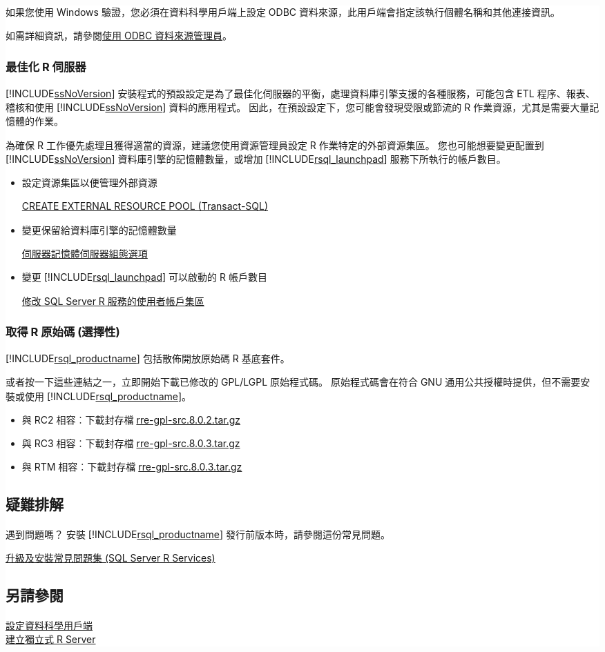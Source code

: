如果您使用 Windows 驗證，您必須在資料科學用戶端上設定 ODBC 資料來源，此用戶端會指定該執行個體名稱和其他連接資訊。  
  
如需詳細資訊，請參閱[使用 ODBC 資料來源管理員](http://windows.microsoft.com/windows/using-odbc-data-source-administrator)。  
  
### <a name="optimize-the-server-for-r"></a>最佳化 R 伺服器  

[!INCLUDE[ssNoVersion](../../includes/ssnoversion-md.md)] 安裝程式的預設設定是為了最佳化伺服器的平衡，處理資料庫引擎支援的各種服務，可能包含 ETL 程序、報表、稽核和使用 [!INCLUDE[ssNoVersion](../../includes/ssnoversion-md.md)] 資料的應用程式。 因此，在預設設定下，您可能會發現受限或節流的 R 作業資源，尤其是需要大量記憶體的作業。  
  
 為確保 R 工作優先處理且獲得適當的資源，建議您使用資源管理員設定 R 作業特定的外部資源集區。 您也可能想要變更配置到 [!INCLUDE[ssNoVersion](../../includes/ssnoversion-md.md)] 資料庫引擎的記憶體數量，或增加 [!INCLUDE[rsql_launchpad](../../includes/rsql-launchpad-md.md)] 服務下所執行的帳戶數目。  
  
-   設定資源集區以便管理外部資源  
  
     [CREATE EXTERNAL RESOURCE POOL &#40;Transact-SQL&#41;](../../t-sql/statements/create-external-resource-pool-transact-sql.md)  
  
-   變更保留給資料庫引擎的記憶體數量  
  
     [伺服器記憶體伺服器組態選項](../../database-engine/configure-windows/server-memory-server-configuration-options.md)  
  
-   變更 [!INCLUDE[rsql_launchpad](../../includes/rsql-launchpad-md.md)] 可以啟動的 R 帳戶數目  
  
     [修改 SQL Server R 服務的使用者帳戶集區](../../advanced-analytics/r-services/modify-the-user-account-pool-for-sql-server-r-services.md)  
  
### <a name="get-the-r-source-code-optional"></a>取得 R 原始碼 (選擇性)  

[!INCLUDE[rsql_productname](../../includes/rsql-productname-md.md)] 包括散佈開放原始碼 R 基底套件。  
  
或者按一下這些連結之一，立即開始下載已修改的 GPL/LGPL 原始程式碼。 原始程式碼會在符合 GNU 通用公共授權時提供，但不需要安裝或使用 [!INCLUDE[rsql_productname](../../includes/rsql-productname-md.md)]。  
  
-   與 RC2 相容︰下載封存檔 [rre-gpl-src.8.0.2.tar.gz](http://go.microsoft.com/fwlink/?LinkId=786770) 
  
-   與 RC3 相容︰下載封存檔 [rre-gpl-src.8.0.3.tar.gz](http://go.microsoft.com/fwlink/?LinkId=786771) 

-   與 RTM 相容︰下載封存檔 [rre-gpl-src.8.0.3.tar.gz](http://go.microsoft.com/fwlink/?LinkID=786771)
  
## <a name="troubleshooting"></a>疑難排解  
 遇到問題嗎？ 安裝 [!INCLUDE[rsql_productname](../../includes/rsql-productname-md.md)] 發行前版本時，請參閱這份常見問題。  
  
 [升級及安裝常見問題集 &#40;SQL Server R Services&#41;](../../advanced-analytics/r-services/upgrade-and-installation-faq-sql-server-r-services.md)  
  
## <a name="see-also"></a>另請參閱  
 [設定資料科學用戶端](../../advanced-analytics/r-services/set-up-a-data-science-client.md)   
 [建立獨立式 R Server](../../advanced-analytics/r-services/create-a-standalone-r-server.md)  
  
  